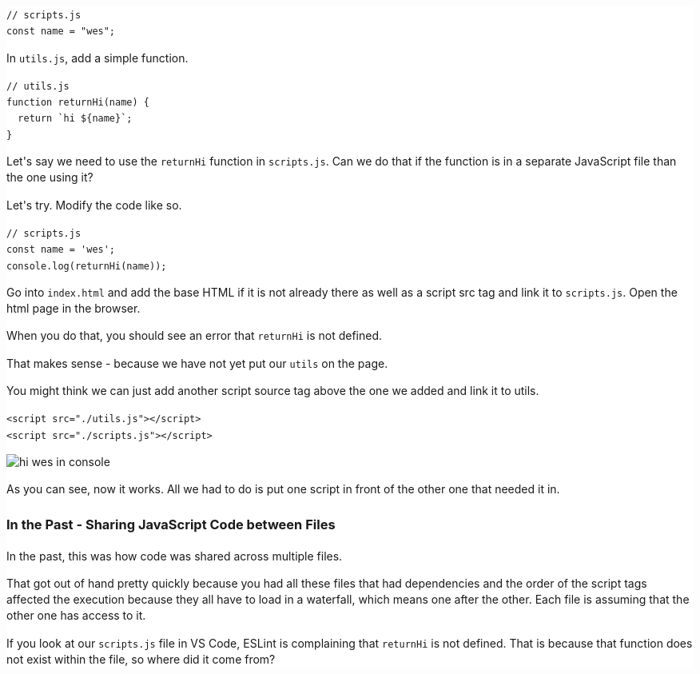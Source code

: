 ```
// scripts.js
const name = "wes";
```

In `utils.js`, add a simple function.

```
// utils.js
function returnHi(name) {
  return `hi ${name}`;
}
```

Let's say we need to use the `returnHi` function in `scripts.js`. Can we do that if the function is in a separate JavaScript file than the one using it?

Let's try. Modify the code like so.

```
// scripts.js
const name = 'wes';
console.log(returnHi(name));
```

Go into `index.html` and add the base HTML if it is not already there as well as a script src tag and link it to `scripts.js`. Open the html page in the browser.

When you do that, you should see an error that `returnHi` is not defined.

That makes sense - because we have not yet put our `utils` on the page.

You might think we can just add another script source tag above the one we added and link it to utils.

```
<script src="./utils.js"></script>
<script src="./scripts.js"></script>
```

  ![hi wes in console](https://wesbos.com/static/d376c18f4aa3ff2a2284f8098e200559/779ef/1207.png "hi wes in console")

As you can see, now it works. All we had to do is put one script in front of the other one that needed it in.

### [](https://wesbos.com/javascript/10-harder-practice-exercises/55-face-detection-and-censorship#in-the-past---sharing-javascript-code-between-files)In the Past - Sharing JavaScript Code between Files

In the past, this was how code was shared across multiple files.

That got out of hand pretty quickly because you had all these files that had dependencies and the order of the script tags affected the execution because they all have to load in a waterfall, which means one after the other. Each file is assuming that the other one has access to it.

If you look at our `scripts.js` file in VS Code, ESLint is complaining that `returnHi` is not defined. That is because that function does not exist within the file, so where did it come from?
